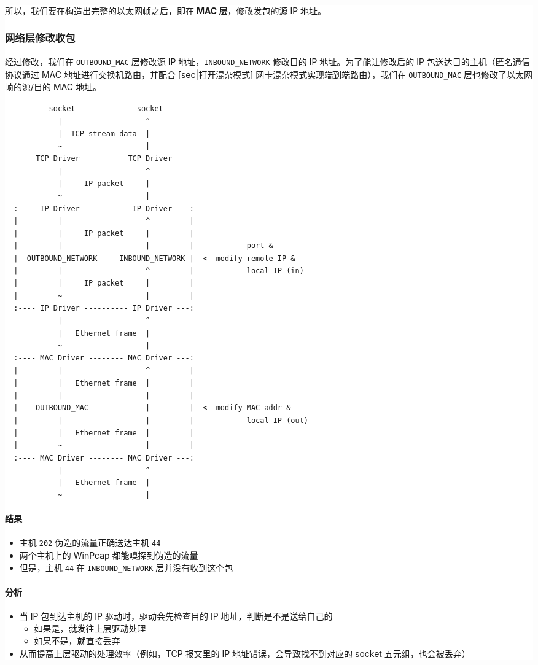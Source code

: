 所以，我们要在构造出完整的以太网帧之后，即在 **MAC 层**，修改发包的源 IP 地址。

### 网络层修改收包

经过修改，我们在 `OUTBOUND_MAC` 层修改源 IP 地址，`INBOUND_NETWORK` 修改目的 IP 地址。为了能让修改后的 IP 包送达目的主机（匿名通信协议通过 MAC 地址进行交换机路由，并配合 [sec|打开混杂模式] 网卡混杂模式实现端到端路由），我们在 `OUTBOUND_MAC` 层也修改了以太网帧的源/目的 MAC 地址。

```
          socket              socket
            |                   ^
            |  TCP stream data  |
            ~                   |
       TCP Driver           TCP Driver
            |                   ^
            |     IP packet     |
            ~                   |
  :---- IP Driver ---------- IP Driver ---:
  |         |                   ^         |
  |         |     IP packet     |         |
  |         |                   |         |            port &
  |  OUTBOUND_NETWORK     INBOUND_NETWORK |  <- modify remote IP &
  |         |                   ^         |            local IP (in)
  |         |     IP packet     |         |
  |         ~                   |         |
  :---- IP Driver ---------- IP Driver ---:
            |                   ^
            |   Ethernet frame  |
            ~                   |
  :---- MAC Driver -------- MAC Driver ---:
  |         |                   ^         |
  |         |   Ethernet frame  |         |
  |         |                   |         |
  |    OUTBOUND_MAC             |         |  <- modify MAC addr &
  |         |                   |         |            local IP (out)
  |         |   Ethernet frame  |         |
  |         ~                   |         |
  :---- MAC Driver -------- MAC Driver ---:
            |                   ^
            |   Ethernet frame  |
            ~                   |
```

#### 结果

- 主机 `202` 伪造的流量正确送达主机 `44`
- 两个主机上的 WinPcap 都能嗅探到伪造的流量
- 但是，主机 `44` 在 `INBOUND_NETWORK` 层并没有收到这个包

#### 分析

- 当 IP 包到达主机的 IP 驱动时，驱动会先检查目的 IP 地址，判断是不是送给自己的
  - 如果是，就发往上层驱动处理
  - 如果不是，就直接丢弃
- 从而提高上层驱动的处理效率（例如，TCP 报文里的 IP 地址错误，会导致找不到对应的 socket 五元组，也会被丢弃）
